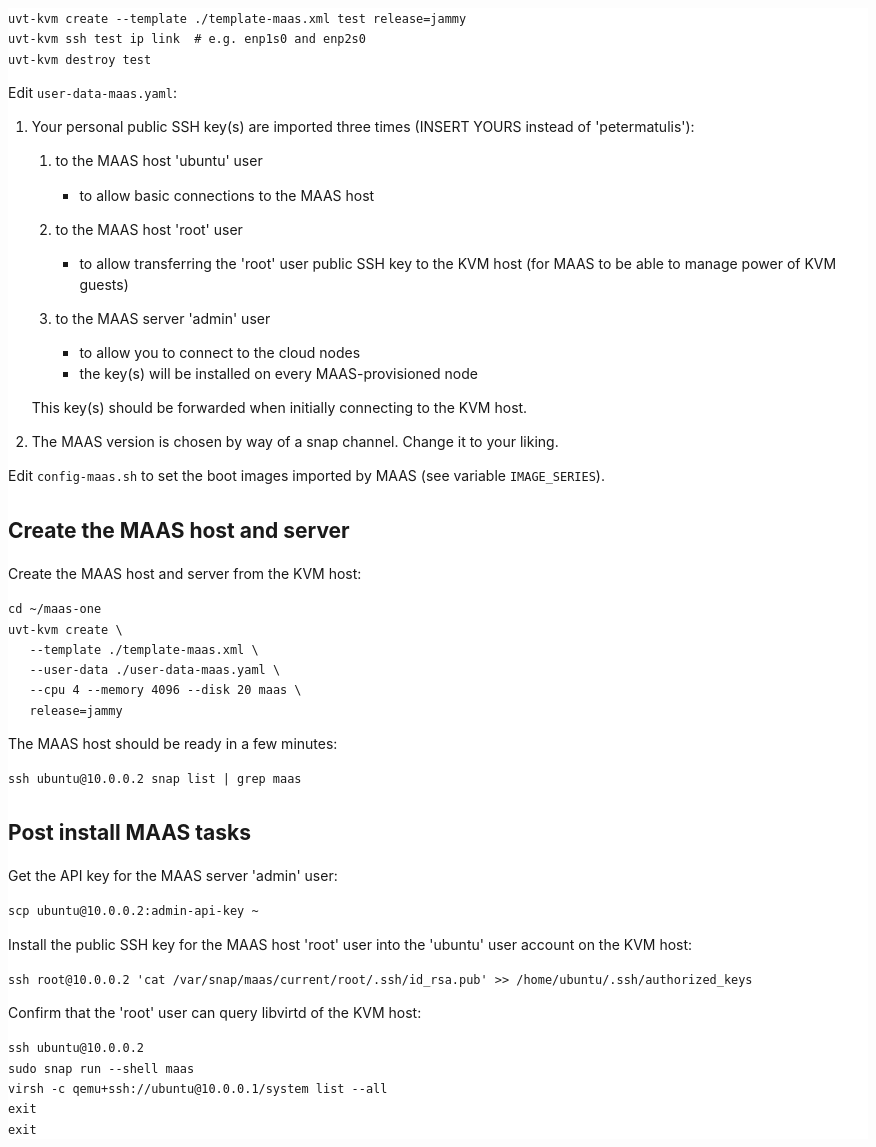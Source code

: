     uvt-kvm create --template ./template-maas.xml test release=jammy
    uvt-kvm ssh test ip link  # e.g. enp1s0 and enp2s0
    uvt-kvm destroy test

Edit `user-data-maas.yaml`:

1. Your personal public SSH key(s) are imported three times (INSERT YOURS
   instead of 'petermatulis'):

    1. to the MAAS host 'ubuntu' user
       - to allow basic connections to the MAAS host

    1. to the MAAS host 'root' user
       - to allow transferring the 'root' user public SSH key to the KVM host
         (for MAAS to be able to manage power of KVM guests)

    1. to the MAAS server 'admin' user
       - to allow you to connect to the cloud nodes
       - the key(s) will be installed on every MAAS-provisioned node

    This key(s) should be forwarded when initially connecting to the KVM host.

1. The MAAS version is chosen by way of a snap channel. Change it to your
   liking.

Edit `config-maas.sh` to set the boot images imported by MAAS (see variable
`IMAGE_SERIES`).

## Create the MAAS host and server

Create the MAAS host and server from the KVM host:

    cd ~/maas-one
    uvt-kvm create \
       --template ./template-maas.xml \
       --user-data ./user-data-maas.yaml \
       --cpu 4 --memory 4096 --disk 20 maas \
       release=jammy

The MAAS host should be ready in a few minutes:

    ssh ubuntu@10.0.0.2 snap list | grep maas

## Post install MAAS tasks

Get the API key for the MAAS server 'admin' user:

    scp ubuntu@10.0.0.2:admin-api-key ~

Install the public SSH key for the MAAS host 'root' user into the 'ubuntu' user
account on the KVM host:

    ssh root@10.0.0.2 'cat /var/snap/maas/current/root/.ssh/id_rsa.pub' >> /home/ubuntu/.ssh/authorized_keys

Confirm that the 'root' user can query libvirtd of the KVM host:

    ssh ubuntu@10.0.0.2
    sudo snap run --shell maas
    virsh -c qemu+ssh://ubuntu@10.0.0.1/system list --all
    exit
    exit
